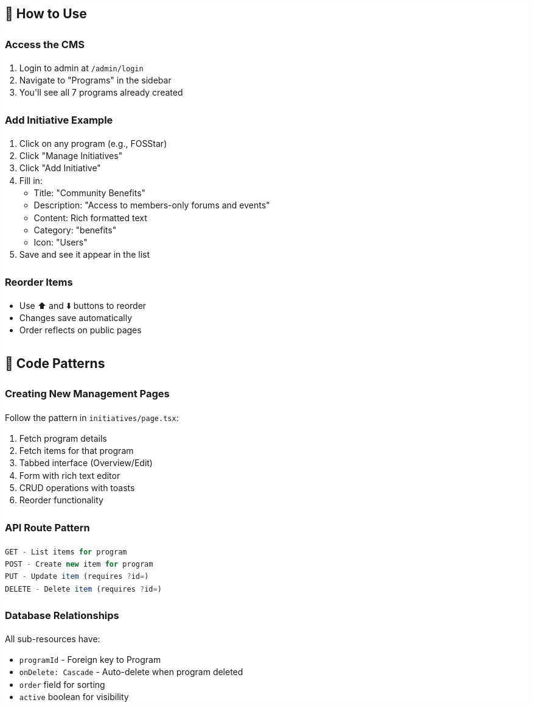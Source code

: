 ## 🚀 How to Use

### Access the CMS
1. Login to admin at `/admin/login`
2. Navigate to "Programs" in the sidebar
3. You'll see all 7 programs already created

### Add Initiative Example
1. Click on any program (e.g., FOSStar)
2. Click "Manage Initiatives"
3. Click "Add Initiative"
4. Fill in:
   - Title: "Community Benefits"
   - Description: "Access to members-only forums and events"
   - Content: Rich formatted text
   - Category: "benefits"
   - Icon: "Users"
5. Save and see it appear in the list

### Reorder Items
- Use ⬆️ and ⬇️ buttons to reorder
- Changes save automatically
- Order reflects on public pages

## 📝 Code Patterns

### Creating New Management Pages
Follow the pattern in `initiatives/page.tsx`:
1. Fetch program details
2. Fetch items for that program
3. Tabbed interface (Overview/Edit)
4. Form with rich text editor
5. CRUD operations with toasts
6. Reorder functionality

### API Route Pattern
```typescript
GET - List items for program
POST - Create new item for program
PUT - Update item (requires ?id=)
DELETE - Delete item (requires ?id=)
```

### Database Relationships
All sub-resources have:
- `programId` - Foreign key to Program
- `onDelete: Cascade` - Auto-delete when program deleted
- `order` field for sorting
- `active` boolean for visibility
